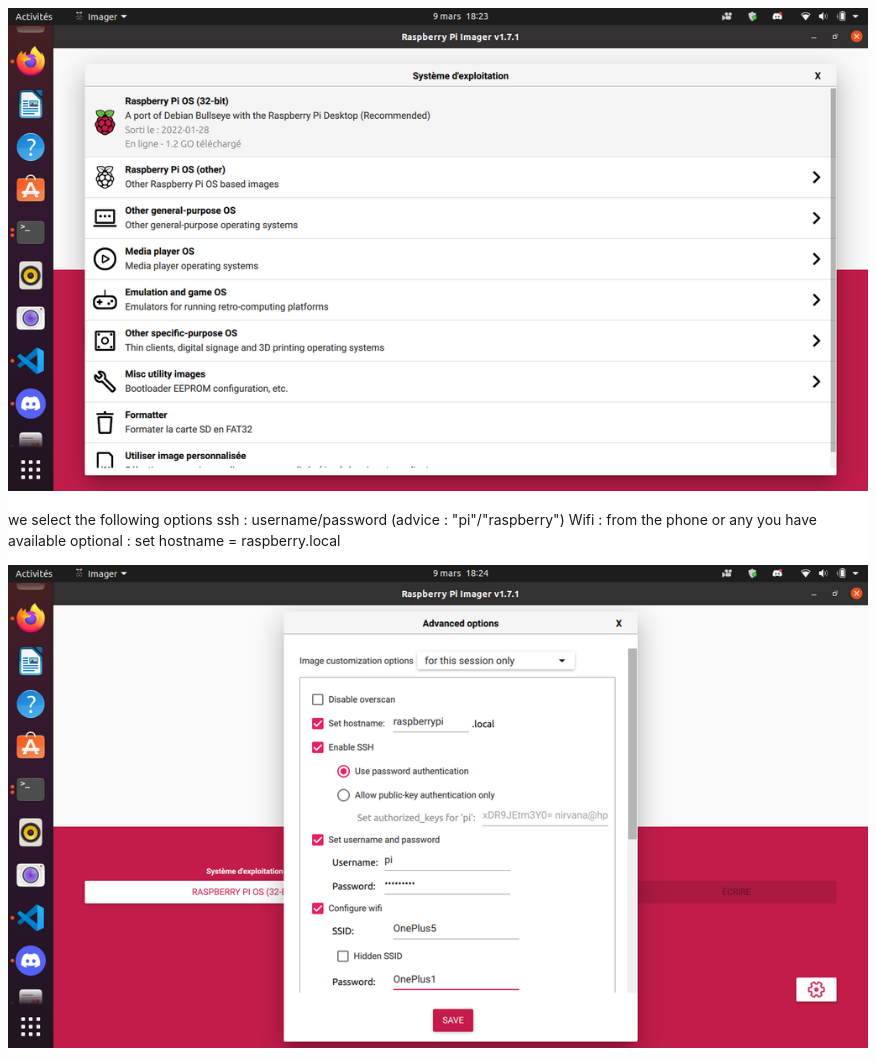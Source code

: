 ![choose_os](choose_os.png)

we select the following options
ssh : username/password (advice : "pi"/"raspberry")
Wifi : from the phone or any you have available
optional : set hostname = raspberry.local

![options_sd_rpi](options_sd_rpi.png)
